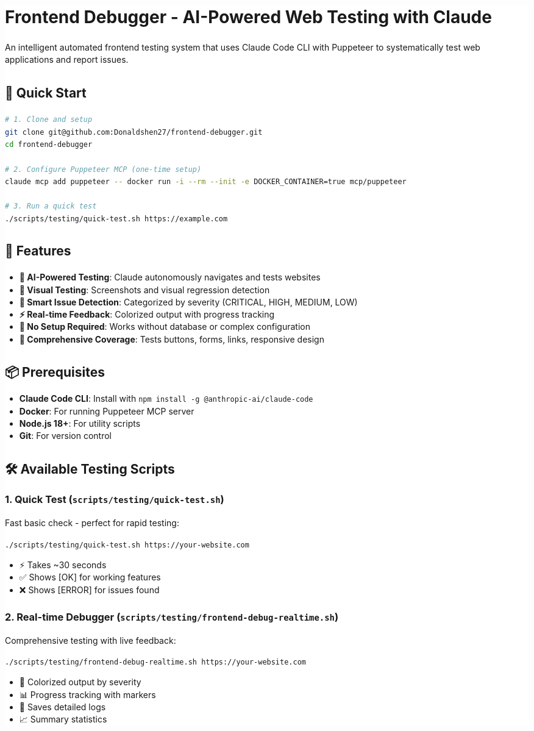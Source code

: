 # Frontend Debugger - AI-Powered Web Testing with Claude

An intelligent automated frontend testing system that uses Claude Code CLI with Puppeteer to systematically test web applications and report issues.

## 🚀 Quick Start

```bash
# 1. Clone and setup
git clone git@github.com:Donaldshen27/frontend-debugger.git
cd frontend-debugger

# 2. Configure Puppeteer MCP (one-time setup)
claude mcp add puppeteer -- docker run -i --rm --init -e DOCKER_CONTAINER=true mcp/puppeteer

# 3. Run a quick test
./scripts/testing/quick-test.sh https://example.com
```

## 🌟 Features

- **🤖 AI-Powered Testing**: Claude autonomously navigates and tests websites
- **📸 Visual Testing**: Screenshots and visual regression detection
- **🐛 Smart Issue Detection**: Categorized by severity (CRITICAL, HIGH, MEDIUM, LOW)
- **⚡ Real-time Feedback**: Colorized output with progress tracking
- **🔄 No Setup Required**: Works without database or complex configuration
- **🎯 Comprehensive Coverage**: Tests buttons, forms, links, responsive design

## 📦 Prerequisites

- **Claude Code CLI**: Install with `npm install -g @anthropic-ai/claude-code`
- **Docker**: For running Puppeteer MCP server
- **Node.js 18+**: For utility scripts
- **Git**: For version control

## 🛠️ Available Testing Scripts

### 1. Quick Test (`scripts/testing/quick-test.sh`)
Fast basic check - perfect for rapid testing:
```bash
./scripts/testing/quick-test.sh https://your-website.com
```
- ⚡ Takes ~30 seconds
- ✅ Shows [OK] for working features
- ❌ Shows [ERROR] for issues found

### 2. Real-time Debugger (`scripts/testing/frontend-debug-realtime.sh`)
Comprehensive testing with live feedback:
```bash
./scripts/testing/frontend-debug-realtime.sh https://your-website.com
```
- 🎨 Colorized output by severity
- 📊 Progress tracking with markers
- 📁 Saves detailed logs
- 📈 Summary statistics
